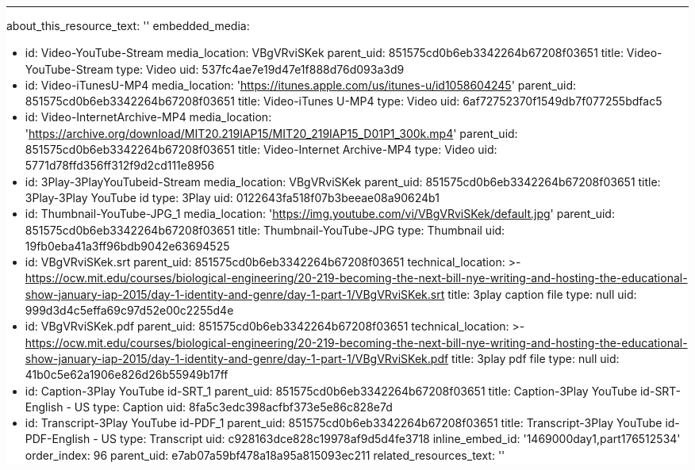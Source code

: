---
about_this_resource_text: ''
embedded_media:
  - id: Video-YouTube-Stream
    media_location: VBgVRviSKek
    parent_uid: 851575cd0b6eb3342264b67208f03651
    title: Video-YouTube-Stream
    type: Video
    uid: 537fc4ae7e19d47e1f888d76d093a3d9
  - id: Video-iTunesU-MP4
    media_location: 'https://itunes.apple.com/us/itunes-u/id1058604245'
    parent_uid: 851575cd0b6eb3342264b67208f03651
    title: Video-iTunes U-MP4
    type: Video
    uid: 6af72752370f1549db7f077255bdfac5
  - id: Video-InternetArchive-MP4
    media_location: 'https://archive.org/download/MIT20.219IAP15/MIT20_219IAP15_D01P1_300k.mp4'
    parent_uid: 851575cd0b6eb3342264b67208f03651
    title: Video-Internet Archive-MP4
    type: Video
    uid: 5771d78ffd356ff312f9d2cd111e8956
  - id: 3Play-3PlayYouTubeid-Stream
    media_location: VBgVRviSKek
    parent_uid: 851575cd0b6eb3342264b67208f03651
    title: 3Play-3Play YouTube id
    type: 3Play
    uid: 0122643fa518f07b3beeae08a90624b1
  - id: Thumbnail-YouTube-JPG_1
    media_location: 'https://img.youtube.com/vi/VBgVRviSKek/default.jpg'
    parent_uid: 851575cd0b6eb3342264b67208f03651
    title: Thumbnail-YouTube-JPG
    type: Thumbnail
    uid: 19fb0eba41a3ff96bdb9042e63694525
  - id: VBgVRviSKek.srt
    parent_uid: 851575cd0b6eb3342264b67208f03651
    technical_location: >-
      https://ocw.mit.edu/courses/biological-engineering/20-219-becoming-the-next-bill-nye-writing-and-hosting-the-educational-show-january-iap-2015/day-1-identity-and-genre/day-1-part-1/VBgVRviSKek.srt
    title: 3play caption file
    type: null
    uid: 999d3d4c5effa69c97d52e00c2255d4e
  - id: VBgVRviSKek.pdf
    parent_uid: 851575cd0b6eb3342264b67208f03651
    technical_location: >-
      https://ocw.mit.edu/courses/biological-engineering/20-219-becoming-the-next-bill-nye-writing-and-hosting-the-educational-show-january-iap-2015/day-1-identity-and-genre/day-1-part-1/VBgVRviSKek.pdf
    title: 3play pdf file
    type: null
    uid: 41b0c5e62a1906e826d26b55949b17ff
  - id: Caption-3Play YouTube id-SRT_1
    parent_uid: 851575cd0b6eb3342264b67208f03651
    title: Caption-3Play YouTube id-SRT-English - US
    type: Caption
    uid: 8fa5c3edc398acfbf373e5e86c828e7d
  - id: Transcript-3Play YouTube id-PDF_1
    parent_uid: 851575cd0b6eb3342264b67208f03651
    title: Transcript-3Play YouTube id-PDF-English - US
    type: Transcript
    uid: c928163dce828c19978af9d5d4fe3718
inline_embed_id: '1469000day1,part176512534'
order_index: 96
parent_uid: e7ab07a59bf478a18a95a815093ec211
related_resources_text: ''